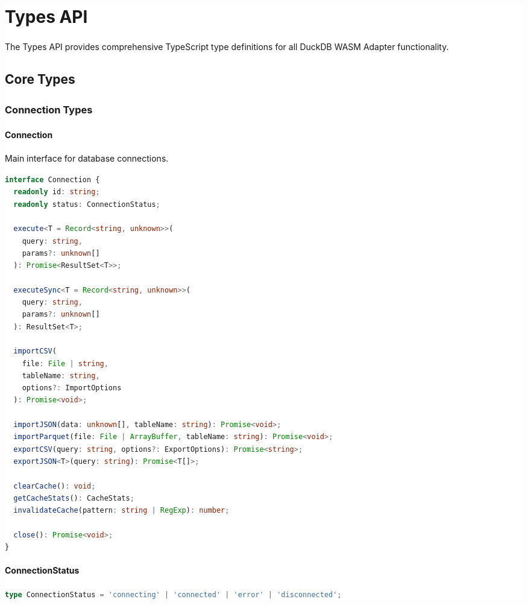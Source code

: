 # Types API

The Types API provides comprehensive TypeScript type definitions for all DuckDB WASM Adapter functionality.

## Core Types

### Connection Types

#### Connection

Main interface for database connections.

```typescript
interface Connection {
  readonly id: string;
  readonly status: ConnectionStatus;
  
  execute<T = Record<string, unknown>>(
    query: string, 
    params?: unknown[]
  ): Promise<ResultSet<T>>;
  
  executeSync<T = Record<string, unknown>>(
    query: string, 
    params?: unknown[]
  ): ResultSet<T>;
  
  importCSV(
    file: File | string, 
    tableName: string, 
    options?: ImportOptions
  ): Promise<void>;
  
  importJSON(data: unknown[], tableName: string): Promise<void>;
  importParquet(file: File | ArrayBuffer, tableName: string): Promise<void>;
  exportCSV(query: string, options?: ExportOptions): Promise<string>;
  exportJSON<T>(query: string): Promise<T[]>;
  
  clearCache(): void;
  getCacheStats(): CacheStats;
  invalidateCache(pattern: string | RegExp): number;
  
  close(): Promise<void>;
}
```

#### ConnectionStatus

```typescript
type ConnectionStatus = 'connecting' | 'connected' | 'error' | 'disconnected';
```
